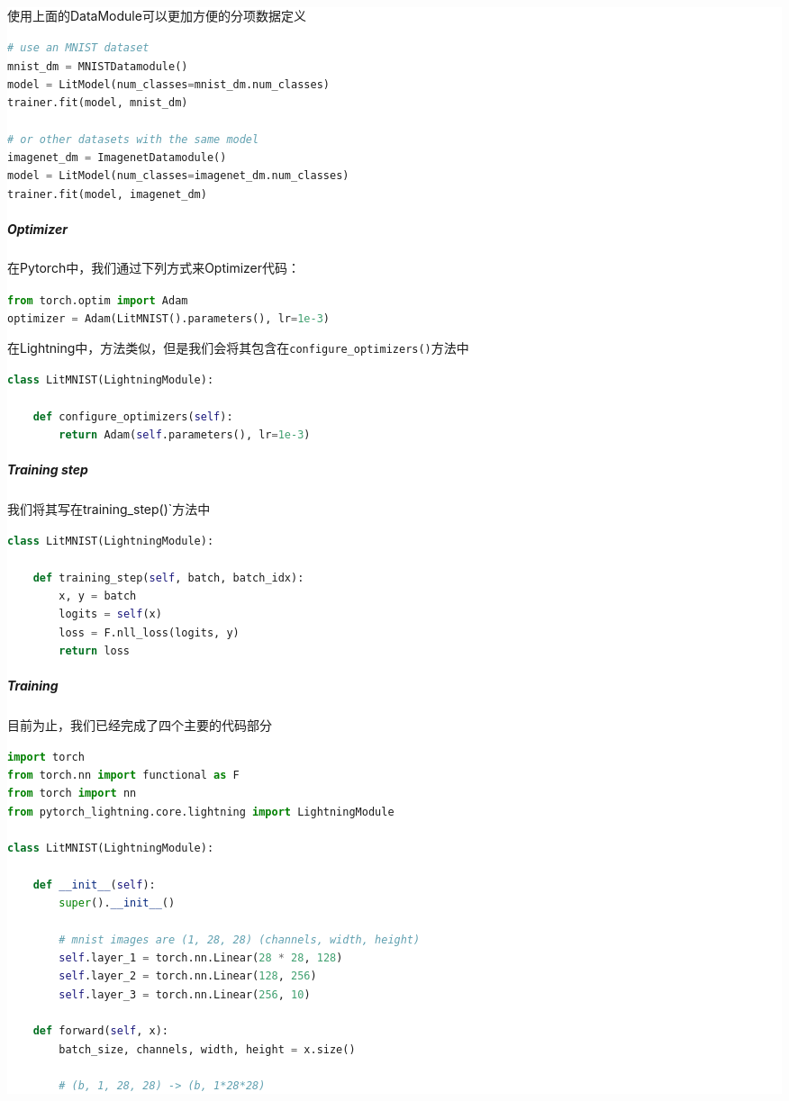 使用上面的DataModule可以更加方便的分项数据定义

```python
# use an MNIST dataset
mnist_dm = MNISTDatamodule()
model = LitModel(num_classes=mnist_dm.num_classes)
trainer.fit(model, mnist_dm)

# or other datasets with the same model
imagenet_dm = ImagenetDatamodule()
model = LitModel(num_classes=imagenet_dm.num_classes)
trainer.fit(model, imagenet_dm)
```

##### Optimizer

在Pytorch中，我们通过下列方式来Optimizer代码：

```python
from torch.optim import Adam
optimizer = Adam(LitMNIST().parameters(), lr=1e-3)
```

在Lightning中，方法类似，但是我们会将其包含在`configure_optimizers()`方法中

```python
class LitMNIST(LightningModule):

    def configure_optimizers(self):
        return Adam(self.parameters(), lr=1e-3)
```

##### Training step

我们将其写在training_step()`方法中

```python
class LitMNIST(LightningModule):

    def training_step(self, batch, batch_idx):
        x, y = batch
        logits = self(x)
        loss = F.nll_loss(logits, y)
        return loss
```

##### Training

目前为止，我们已经完成了四个主要的代码部分

```python
import torch
from torch.nn import functional as F
from torch import nn
from pytorch_lightning.core.lightning import LightningModule

class LitMNIST(LightningModule):

    def __init__(self):
        super().__init__()

        # mnist images are (1, 28, 28) (channels, width, height)
        self.layer_1 = torch.nn.Linear(28 * 28, 128)
        self.layer_2 = torch.nn.Linear(128, 256)
        self.layer_3 = torch.nn.Linear(256, 10)

    def forward(self, x):
        batch_size, channels, width, height = x.size()

        # (b, 1, 28, 28) -> (b, 1*28*28)
```